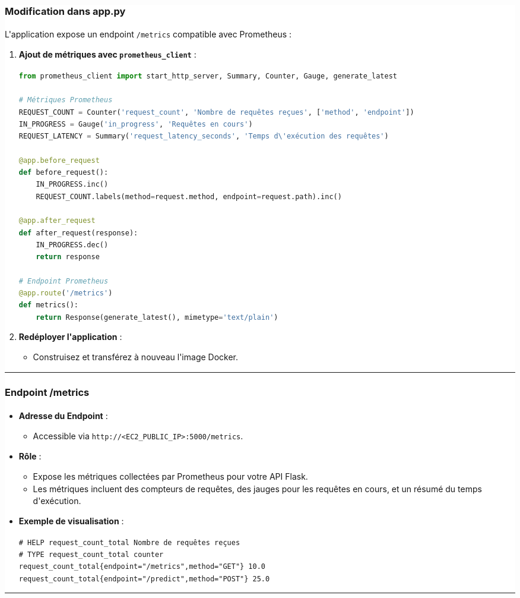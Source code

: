 
### **Modification dans app.py**

L'application expose un endpoint `/metrics` compatible avec Prometheus :

1. **Ajout de métriques avec `prometheus_client`** :

   ```python
   from prometheus_client import start_http_server, Summary, Counter, Gauge, generate_latest

   # Métriques Prometheus
   REQUEST_COUNT = Counter('request_count', 'Nombre de requêtes reçues', ['method', 'endpoint'])
   IN_PROGRESS = Gauge('in_progress', 'Requêtes en cours')
   REQUEST_LATENCY = Summary('request_latency_seconds', 'Temps d\'exécution des requêtes')

   @app.before_request
   def before_request():
       IN_PROGRESS.inc()
       REQUEST_COUNT.labels(method=request.method, endpoint=request.path).inc()

   @app.after_request
   def after_request(response):
       IN_PROGRESS.dec()
       return response

   # Endpoint Prometheus
   @app.route('/metrics')
   def metrics():
       return Response(generate_latest(), mimetype='text/plain')
   ```

2. **Redéployer l'application** :

   - Construisez et transférez à nouveau l'image Docker.

---

### **Endpoint /metrics**

- **Adresse du Endpoint** :

  - Accessible via `http://<EC2_PUBLIC_IP>:5000/metrics`.

- **Rôle** :

  - Expose les métriques collectées par Prometheus pour votre API Flask.
  - Les métriques incluent des compteurs de requêtes, des jauges pour les requêtes en cours, et un résumé du temps d'exécution.

- **Exemple de visualisation** :

  ```plaintext
  # HELP request_count_total Nombre de requêtes reçues
  # TYPE request_count_total counter
  request_count_total{endpoint="/metrics",method="GET"} 10.0
  request_count_total{endpoint="/predict",method="POST"} 25.0
  ```

---